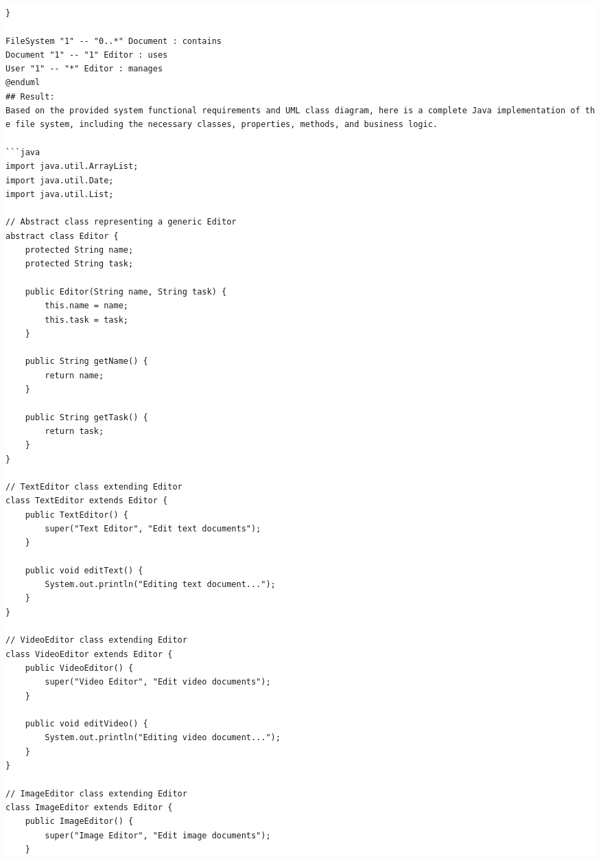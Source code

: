 ```plantuml
}

FileSystem "1" -- "0..*" Document : contains
Document "1" -- "1" Editor : uses
User "1" -- "*" Editor : manages
@enduml
## Result:
Based on the provided system functional requirements and UML class diagram, here is a complete Java implementation of the file system, including the necessary classes, properties, methods, and business logic.

```java
import java.util.ArrayList;
import java.util.Date;
import java.util.List;

// Abstract class representing a generic Editor
abstract class Editor {
    protected String name;
    protected String task;

    public Editor(String name, String task) {
        this.name = name;
        this.task = task;
    }

    public String getName() {
        return name;
    }

    public String getTask() {
        return task;
    }
}

// TextEditor class extending Editor
class TextEditor extends Editor {
    public TextEditor() {
        super("Text Editor", "Edit text documents");
    }

    public void editText() {
        System.out.println("Editing text document...");
    }
}

// VideoEditor class extending Editor
class VideoEditor extends Editor {
    public VideoEditor() {
        super("Video Editor", "Edit video documents");
    }

    public void editVideo() {
        System.out.println("Editing video document...");
    }
}

// ImageEditor class extending Editor
class ImageEditor extends Editor {
    public ImageEditor() {
        super("Image Editor", "Edit image documents");
    }

```